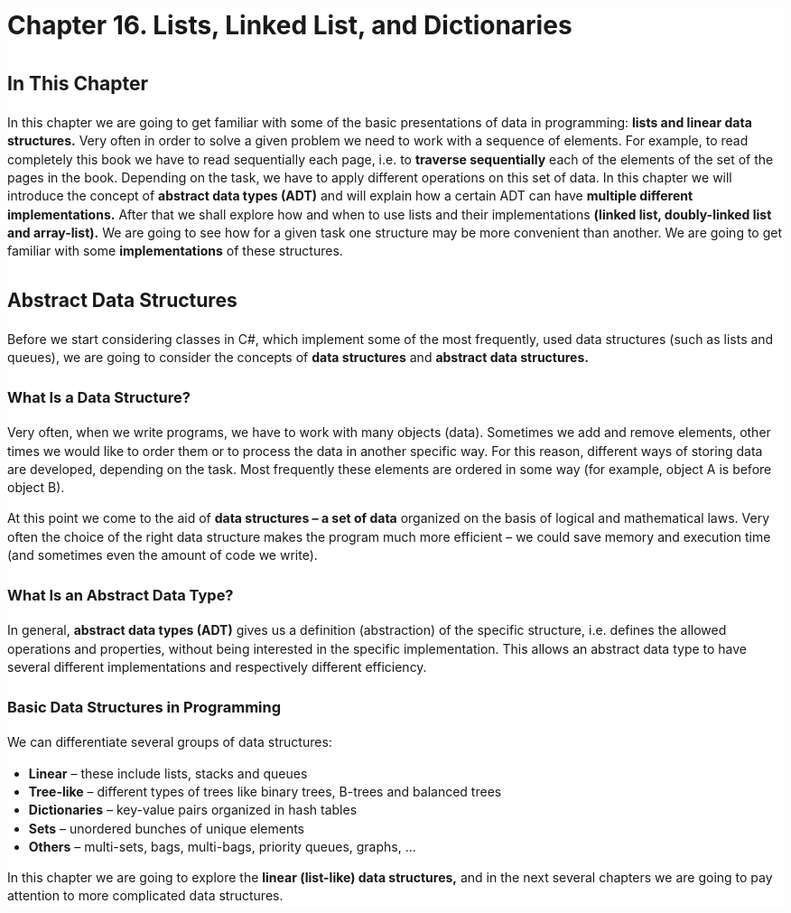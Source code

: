 # Chapter 16. Lists, Linked List, and Dictionaries

## In This Chapter

In this chapter we are going to get familiar with some of the basic presentations of data in programming: **lists and linear data structures.** Very often in order to solve a given problem we need to work with a sequence of elements. For example, to read completely this book we have to read sequentially each page, i.e. to **traverse sequentially** each of the elements of the set of the pages in the book. Depending on the task, we have to apply different operations on this set of data. In this chapter we will introduce the concept of **abstract data types (ADT)** and will explain how a certain ADT can have **multiple different implementations.** After that we shall explore how and when to use lists and their implementations **(linked list, doubly-linked list and array-list).** We are going to see how for a given task one structure may be more convenient than another. We are going to get familiar with some **implementations** of these structures.

## Abstract Data Structures

Before we start considering classes in C#, which implement some of the most frequently, used data structures (such as lists and queues), we are going to consider the concepts of **data structures** and **abstract data structures.**

### What Is a Data Structure?

Very often, when we write programs, we have to work with many objects (data). Sometimes we add and remove elements, other times we would like to order them or to process the data in another specific way. For this reason, different ways of storing data are developed, depending on the task. Most frequently these elements are ordered in some way (for example, object A is before object B).

At this point we come to the aid of **data structures – a set of data** organized on the basis of logical and mathematical laws. Very often the choice of the right data structure makes the program much more efficient – we could save memory and execution time (and sometimes even the amount of code we write).

### What Is an Abstract Data Type?

In general, **abstract data types (ADT)** gives us a definition (abstraction) of the specific structure, i.e. defines the allowed operations and properties, without being interested in the specific implementation. This allows an abstract data type to have several different implementations and respectively different efficiency.

### Basic Data Structures in Programming

We can differentiate several groups of data structures:

- **Linear** – these include lists, stacks and queues
- **Tree-like** – different types of trees like binary trees, B-trees and balanced trees
- **Dictionaries** – key-value pairs organized in hash tables
- **Sets** – unordered bunches of unique elements
- **Others** – multi-sets, bags, multi-bags, priority queues, graphs, ...

In this chapter we are going to explore the **linear (list-like) data structures,** and in the next several chapters we are going to pay attention to more complicated data structures.
